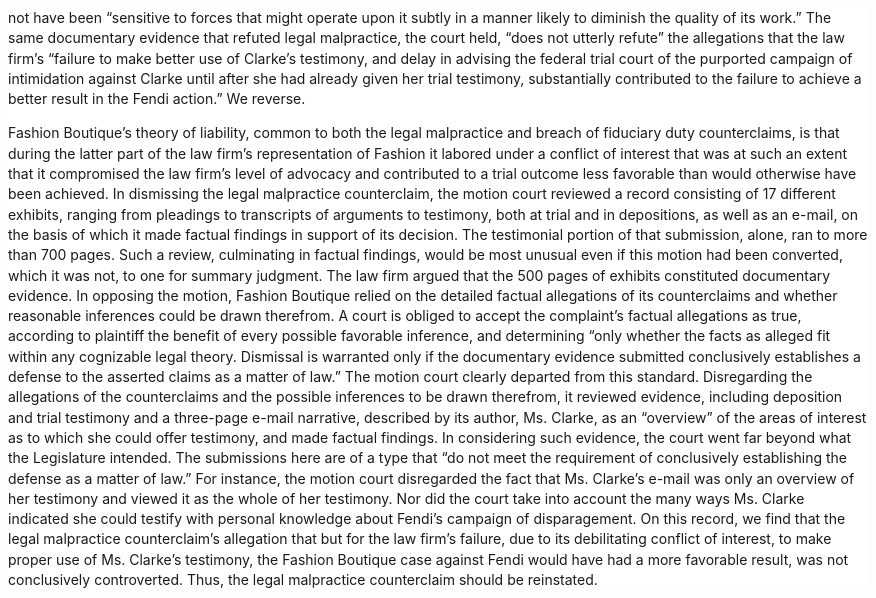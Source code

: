 not have been “sensitive to forces that might operate upon it subtly in
a manner likely to diminish the quality of its work.” The same
documentary evidence that refuted legal malpractice, the court held,
“does not utterly refute” the allegations that the law firm’s “failure
to make better use of Clarke’s testimony, and delay in advising the
federal trial court of the purported campaign of intimidation against
Clarke until after she had already given her trial testimony,
substantially contributed to the failure to achieve a better result in
the Fendi action.” We reverse.

Fashion Boutique’s theory of liability, common to both the legal
malpractice and breach of fiduciary duty counterclaims, is that during
the latter part of the law firm’s representation of Fashion it labored
under a conflict of interest that was at such an extent that it
compromised the law firm’s level of advocacy and contributed to a trial
outcome less favorable than would otherwise have been achieved. In
dismissing the legal malpractice counterclaim, the motion court reviewed
a record consisting of 17 different exhibits, ranging from pleadings to
transcripts of arguments to testimony, both at trial and in depositions,
as well as an e-mail, on the basis of which it made factual findings in
support of its decision. The testimonial portion of that submission,
alone, ran to more than 700 pages. Such a review, culminating in factual
findings, would be most unusual even if this motion had been converted,
which it was not, to one for summary judgment. The law firm argued that
the 500 pages of exhibits constituted documentary evidence. In opposing
the motion, Fashion Boutique relied on the detailed factual allegations
of its counterclaims and whether reasonable inferences could be drawn
therefrom. A court is obliged to accept the complaint’s factual
allegations as true, according to plaintiff the benefit of every
possible favorable inference, and determining “only whether the facts as
alleged fit within any cognizable legal theory. Dismissal is warranted
only if the documentary evidence submitted conclusively establishes a
defense to the asserted claims as a matter of law.” The motion court
clearly departed from this standard. Disregarding the allegations of the
counterclaims and the possible inferences to be drawn therefrom, it
reviewed evidence, including deposition and trial testimony and a
three-page e-mail narrative, described by its author, Ms. Clarke, as an
“overview” of the areas of interest as to which she could offer
testimony, and made factual findings. In considering such evidence, the
court went far beyond what the Legislature intended. The submissions
here are of a type that “do not meet the requirement of conclusively
establishing the defense as a matter of law.” For instance, the motion
court disregarded the fact that Ms. Clarke’s e-mail was only an overview
of her testimony and viewed it as the whole of her testimony. Nor did
the court take into account the many ways Ms. Clarke indicated she could
testify with personal knowledge about Fendi’s campaign of disparagement.
On this record, we find that the legal malpractice counterclaim’s
allegation that but for the law firm’s failure, due to its debilitating
conflict of interest, to make proper use of Ms. Clarke’s testimony, the
Fashion Boutique case against Fendi would have had a more favorable
result, was not conclusively controverted. Thus, the legal malpractice
counterclaim should be reinstated.
